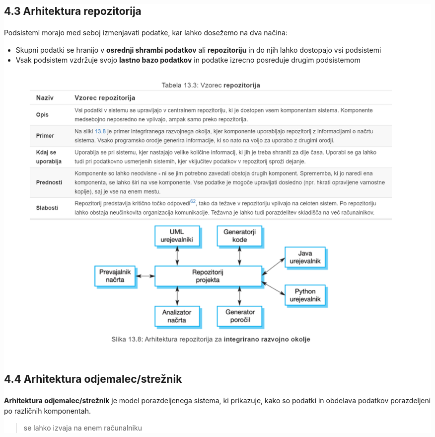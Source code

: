 ## 4.3 Arhitektura repozitorija
Podsistemi morajo med seboj izmenjavati podatke, kar lahko dosežemo na dva načina:
- Skupni podatki se hranijo v **osrednji shrambi podatkov** ali **repozitoriju** in do njih lahko dostopajo vsi podsistemi
- Vsak podsistem vzdržuje svojo **lastno bazo podatkov** in podatke izrecno posreduje drugim podsistemom

<img src="repo.png">

## 4.4 Arhitektura odjemalec/strežnik
**Arhitektura odjemalec/strežnik** je model porazdeljenega sistema, ki prikazuje, kako so podatki in obdelava podatkov porazdeljeni po različnih komponentah.
> se lahko izvaja na enem računalniku
